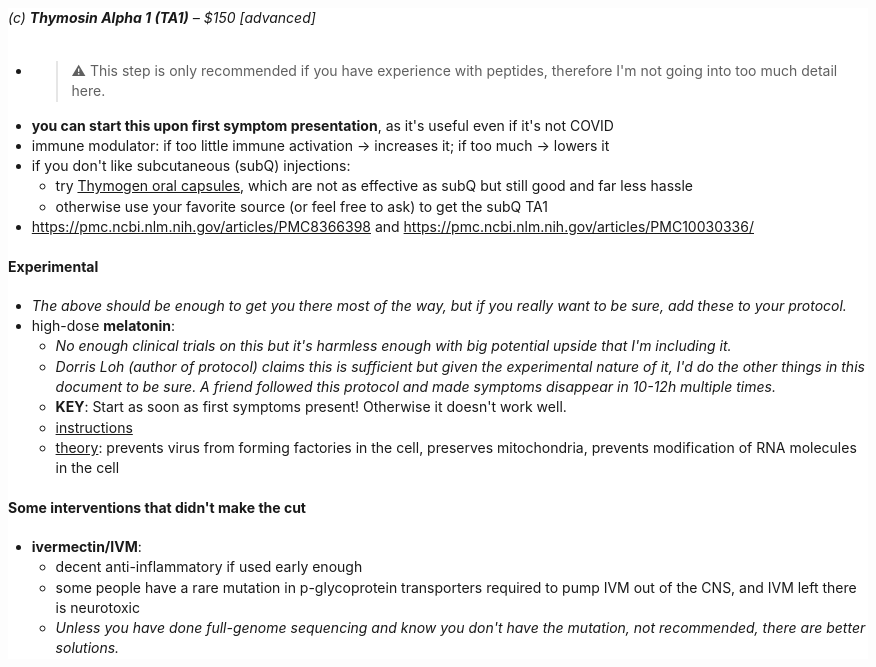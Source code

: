 ###### (c) **Thymosin Alpha 1 (TA1)** – $150 [advanced]
- > ⚠️ This step is only recommended if you have experience with peptides, therefore I'm not going into too much detail here.
* **you can start this upon first symptom presentation**, as it's useful even if it's not COVID
* immune modulator: if too little immune activation → increases it; if too much → lowers it
* if you don't like subcutaneous (subQ) injections:
	* try [Thymogen oral capsules](https://biolabshop.eu/preparations-for-the-liver/348-thymogen-alpha-1.htm), which are not as effective as subQ but still good and far less hassle
	* otherwise use your favorite source (or feel free to ask) to get the subQ TA1
* https://pmc.ncbi.nlm.nih.gov/articles/PMC8366398 and https://pmc.ncbi.nlm.nih.gov/articles/PMC10030336/





#### Experimental
* *The above should be enough to get you there most of the way, but if you really want to be sure, add these to your protocol.*
* high-dose **melatonin**:
	* *No enough clinical trials on this but it's harmless enough with big potential upside that I'm including it.*
	* *Dorris Loh (author of protocol) claims this is sufficient but given the experimental nature of it, I'd do the other things in this document to be sure. A friend followed this protocol and made symptoms disappear in 10-12h multiple times.*
	* **KEY**: Start as soon as first symptoms present! Otherwise it doesn't work well.
	* [instructions](https://api.doris-loh.com/catalog/April_2023_Melatonin_Dosing_Schedule.pdf)
	* [theory](https://pubmed.ncbi.nlm.nih.gov/35897696/): prevents virus from forming factories in the cell, preserves mitochondria, prevents modification of RNA molecules in the cell
#### Some interventions that didn't make the cut
* **ivermectin/IVM**:
	* decent anti-inflammatory if used early enough
	* some people have a rare mutation in p-glycoprotein transporters required to pump IVM out of the CNS, and IVM left there is neurotoxic
	* *Unless you have done full-genome sequencing and know you don't have the mutation, not recommended, there are better solutions.*

